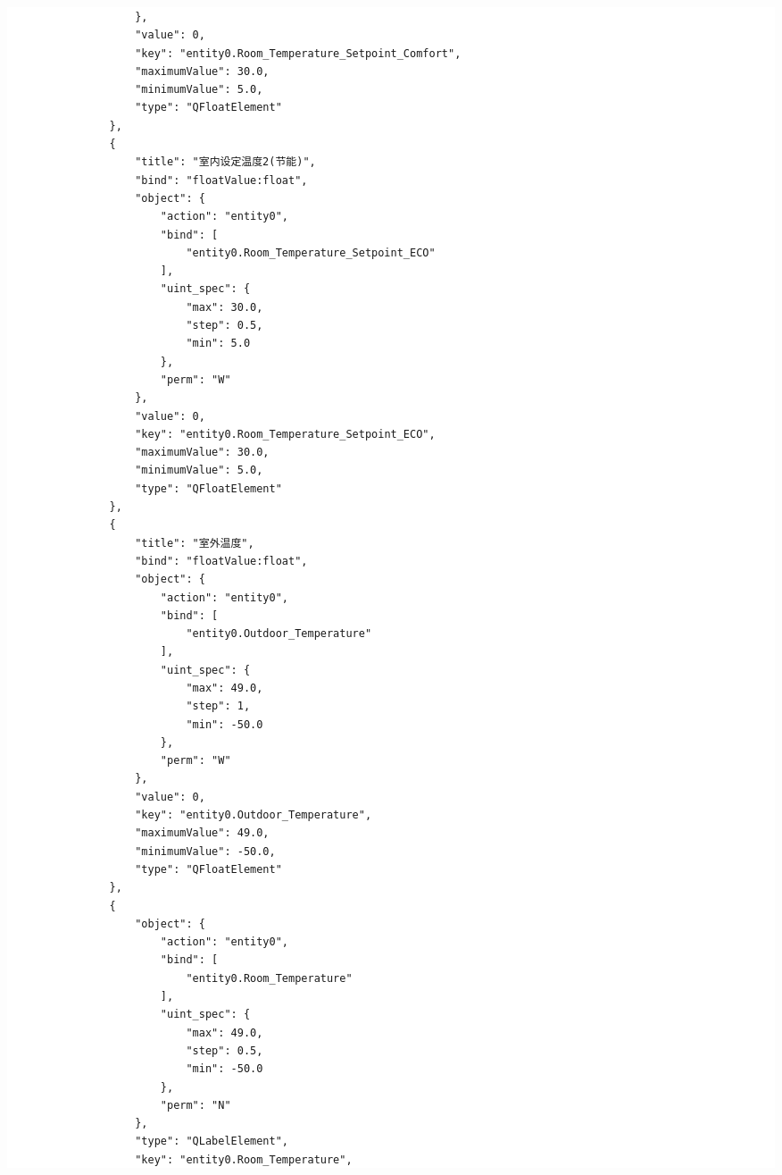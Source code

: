                         },
                        "value": 0,
                        "key": "entity0.Room_Temperature_Setpoint_Comfort",
                        "maximumValue": 30.0,
                        "minimumValue": 5.0,
                        "type": "QFloatElement"
                    },
                    {
                        "title": "室内设定温度2(节能)",
                        "bind": "floatValue:float",
                        "object": {
                            "action": "entity0",
                            "bind": [
                                "entity0.Room_Temperature_Setpoint_ECO"
                            ],
                            "uint_spec": {
                                "max": 30.0,
                                "step": 0.5,
                                "min": 5.0
                            },
                            "perm": "W"
                        },
                        "value": 0,
                        "key": "entity0.Room_Temperature_Setpoint_ECO",
                        "maximumValue": 30.0,
                        "minimumValue": 5.0,
                        "type": "QFloatElement"
                    },
                    {
                        "title": "室外温度",
                        "bind": "floatValue:float",
                        "object": {
                            "action": "entity0",
                            "bind": [
                                "entity0.Outdoor_Temperature"
                            ],
                            "uint_spec": {
                                "max": 49.0,
                                "step": 1,
                                "min": -50.0
                            },
                            "perm": "W"
                        },
                        "value": 0,
                        "key": "entity0.Outdoor_Temperature",
                        "maximumValue": 49.0,
                        "minimumValue": -50.0,
                        "type": "QFloatElement"
                    },
                    {
                        "object": {
                            "action": "entity0",
                            "bind": [
                                "entity0.Room_Temperature"
                            ],
                            "uint_spec": {
                                "max": 49.0,
                                "step": 0.5,
                                "min": -50.0
                            },
                            "perm": "N"
                        },
                        "type": "QLabelElement",
                        "key": "entity0.Room_Temperature",